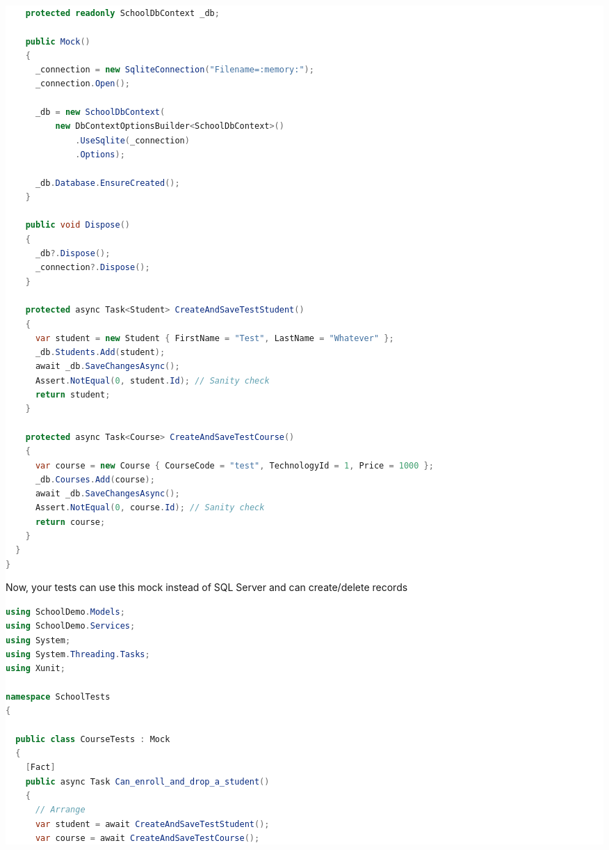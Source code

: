 ```csharp
    protected readonly SchoolDbContext _db;

    public Mock()
    {
      _connection = new SqliteConnection("Filename=:memory:");
      _connection.Open();

      _db = new SchoolDbContext(
          new DbContextOptionsBuilder<SchoolDbContext>()
              .UseSqlite(_connection)
              .Options);

      _db.Database.EnsureCreated();
    }

    public void Dispose()
    {
      _db?.Dispose();
      _connection?.Dispose();
    }

    protected async Task<Student> CreateAndSaveTestStudent()
    {
      var student = new Student { FirstName = "Test", LastName = "Whatever" };
      _db.Students.Add(student);
      await _db.SaveChangesAsync();
      Assert.NotEqual(0, student.Id); // Sanity check
      return student;
    }

    protected async Task<Course> CreateAndSaveTestCourse()
    {
      var course = new Course { CourseCode = "test", TechnologyId = 1, Price = 1000 };
      _db.Courses.Add(course);
      await _db.SaveChangesAsync();
      Assert.NotEqual(0, course.Id); // Sanity check
      return course;
    }
  }
}

```

Now, your tests can use this mock instead of SQL Server and can create/delete records

```csharp
using SchoolDemo.Models;
using SchoolDemo.Services;
using System;
using System.Threading.Tasks;
using Xunit;

namespace SchoolTests
{

  public class CourseTests : Mock
  {
    [Fact]
    public async Task Can_enroll_and_drop_a_student()
    {
      // Arrange
      var student = await CreateAndSaveTestStudent();
      var course = await CreateAndSaveTestCourse();

```